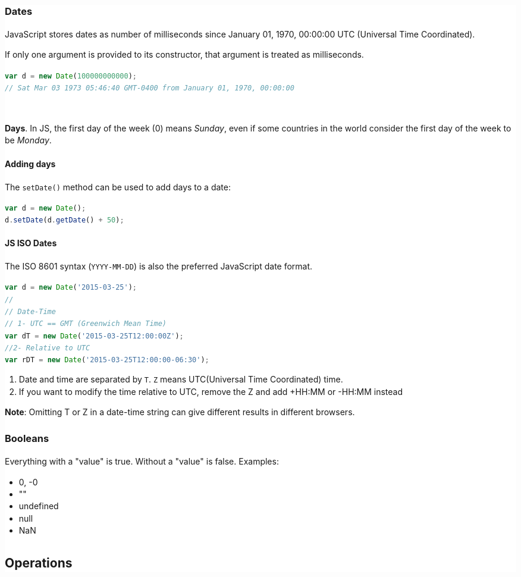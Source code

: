 ### **Dates**

JavaScript stores dates as number of milliseconds since January 01, 1970, 00:00:00 UTC (Universal Time Coordinated).

If only one argument is provided to its constructor, that argument is treated as milliseconds.

```js
var d = new Date(100000000000);
// Sat Mar 03 1973 05:46:40 GMT-0400 from January 01, 1970, 00:00:00
```

<br>

**Days**. In JS, the first day of the week (0) means _Sunday_, even if some countries in the world consider the first day of the week to be _Monday_.

#### **Adding days**

The `setDate()` method can be used to add days to a date:

```js
var d = new Date();
d.setDate(d.getDate() + 50);
```

#### **JS ISO Dates**

The ISO 8601 syntax (`YYYY-MM-DD`) is also the preferred JavaScript date format.

```js
var d = new Date('2015-03-25');
//
// Date-Time
// 1- UTC == GMT (Greenwich Mean Time)
var dT = new Date('2015-03-25T12:00:00Z');
//2- Relative to UTC
var rDT = new Date('2015-03-25T12:00:00-06:30');
```

1. Date and time are separated by `T`. `Z` means UTC(Universal Time Coordinated) time.
2. If you want to modify the time relative to UTC, remove the Z and add +HH:MM or -HH:MM instead

**Note**: Omitting T or Z in a date-time string can give different results in different browsers.

### **Booleans**

Everything with a "value" is true. Without a "value" is false. Examples:

- 0, -0
- ""
- undefined
- null
- NaN

## **Operations**
